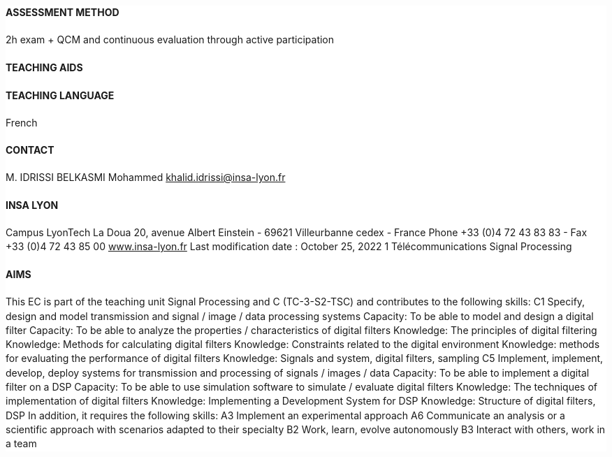 #### ASSESSMENT METHOD

2h 
exam 
+ 
QCM 
and
continuous 
evaluation 
through
active participation

#### TEACHING AIDS


#### TEACHING LANGUAGE

French

#### CONTACT

M. IDRISSI BELKASMI
Mohammed
khalid.idrissi@insa-lyon.fr

#### INSA LYON

Campus LyonTech La Doua
20, avenue Albert Einstein - 69621 Villeurbanne cedex - France
Phone +33 (0)4 72 43 83 83 - Fax +33 (0)4 72 43 85 00
www.insa-lyon.fr
Last modification date : October 25, 2022
1
Télécommunications
Signal Processing

#### AIMS

This EC is part of the teaching unit Signal Processing and C (TC-3-S2-TSC) and contributes to
the following skills:
C1 Specify, design and model transmission and signal / image / data processing systems
Capacity: To be able to model and design a digital filter
Capacity: To be able to analyze the properties / characteristics of digital filters
Knowledge: The principles of digital filtering
Knowledge: Methods for calculating digital filters
Knowledge: Constraints related to the digital environment
Knowledge: methods for evaluating the performance of digital filters
Knowledge: Signals and system, digital filters, sampling
C5 Implement, implement, develop, deploy systems for transmission and processing of
signals / images / data
Capacity: To be able to implement a digital filter on a DSP
Capacity: To be able to use simulation software to simulate / evaluate digital filters
Knowledge: The techniques of implementation of digital filters
Knowledge: Implementing a Development System for DSP
Knowledge: Structure of digital filters, DSP
In addition, it requires the following skills:
A3 Implement an experimental approach
A6 Communicate an analysis or a scientific approach with scenarios adapted to their specialty
B2 Work, learn, evolve autonomously
B3 Interact with others, work in a team
